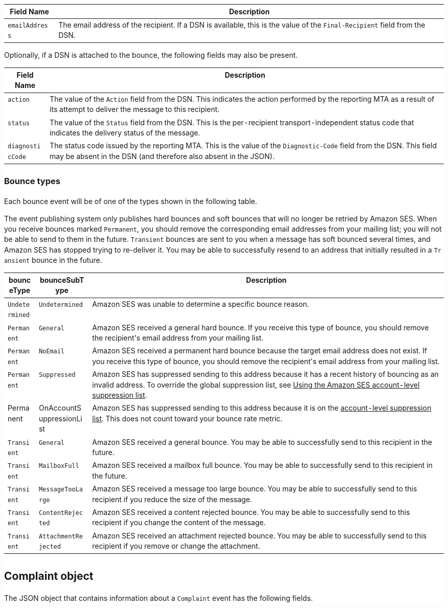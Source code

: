 
| Field Name | Description | 
| --- | --- | 
|  `emailAddress`  |  The email address of the recipient\. If a DSN is available, this is the value of the `Final-Recipient` field from the DSN\.  | 

Optionally, if a DSN is attached to the bounce, the following fields may also be present\.


| Field Name | Description | 
| --- | --- | 
|  `action`  |  The value of the `Action` field from the DSN\. This indicates the action performed by the reporting MTA as a result of its attempt to deliver the message to this recipient\.  | 
|  `status`  |  The value of the `Status` field from the DSN\. This is the per\-recipient transport\-independent status code that indicates the delivery status of the message\.  | 
|  `diagnosticCode`  |  The status code issued by the reporting MTA\. This is the value of the `Diagnostic-Code` field from the DSN\. This field may be absent in the DSN \(and therefore also absent in the JSON\)\.  | 

### Bounce types<a name="event-publishing-retrieving-firehose-contents-bounce-types"></a>

Each bounce event will be of one of the types shown in the following table\.

The event publishing system only publishes hard bounces and soft bounces that will no longer be retried by Amazon SES\. When you receive bounces marked `Permanent`, you should remove the corresponding email addresses from your mailing list; you will not be able to send to them in the future\. `Transient` bounces are sent to you when a message has soft bounced several times, and Amazon SES has stopped trying to re\-deliver it\. You may be able to successfully resend to an address that initially resulted in a `Transient` bounce in the future\.


| bounceType | bounceSubType | Description | 
| --- | --- | --- | 
|  `Undetermined`  |  `Undetermined`  |  Amazon SES was unable to determine a specific bounce reason\.  | 
|  `Permanent`  |  `General`  |  Amazon SES received a general hard bounce\. If you receive this type of bounce, you should remove the recipient's email address from your mailing list\.  | 
|  `Permanent`  |  `NoEmail`  |  Amazon SES received a permanent hard bounce because the target email address does not exist\. If you receive this type of bounce, you should remove the recipient's email address from your mailing list\.  | 
|  `Permanent`  |  `Suppressed`  |  Amazon SES has suppressed sending to this address because it has a recent history of bouncing as an invalid address\. To override the global suppression list, see [Using the Amazon SES account\-level suppression list](sending-email-suppression-list.md)\.   | 
| Permanent | OnAccountSuppressionList | Amazon SES has suppressed sending to this address because it is on the [account\-level suppression list](sending-email-suppression-list.md)\. This does not count toward your bounce rate metric\. | 
|  `Transient`  |  `General`  |  Amazon SES received a general bounce\. You may be able to successfully send to this recipient in the future\.  | 
|  `Transient`  |  `MailboxFull`  |  Amazon SES received a mailbox full bounce\. You may be able to successfully send to this recipient in the future\.  | 
|  `Transient`  |  `MessageTooLarge`  |  Amazon SES received a message too large bounce\. You may be able to successfully send to this recipient if you reduce the size of the message\.  | 
|  `Transient`  |  `ContentRejected`  |  Amazon SES received a content rejected bounce\. You may be able to successfully send to this recipient if you change the content of the message\.  | 
|  `Transient`  |  `AttachmentRejected`  |  Amazon SES received an attachment rejected bounce\. You may be able to successfully send to this recipient if you remove or change the attachment\.  | 

## Complaint object<a name="event-publishing-retrieving-firehose-contents-complaint-object"></a>

The JSON object that contains information about a `Complaint` event has the following fields\.
